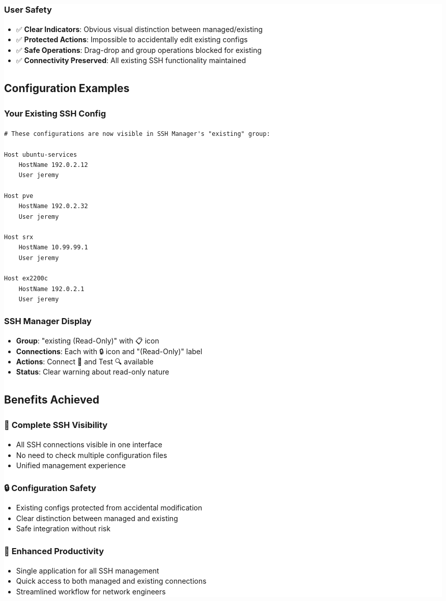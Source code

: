 ### User Safety
- ✅ **Clear Indicators**: Obvious visual distinction between managed/existing
- ✅ **Protected Actions**: Impossible to accidentally edit existing configs
- ✅ **Safe Operations**: Drag-drop and group operations blocked for existing
- ✅ **Connectivity Preserved**: All existing SSH functionality maintained

## Configuration Examples

### Your Existing SSH Config
```ssh
# These configurations are now visible in SSH Manager's "existing" group:

Host ubuntu-services
    HostName 192.0.2.12
    User jeremy

Host pve  
    HostName 192.0.2.32
    User jeremy

Host srx
    HostName 10.99.99.1
    User jeremy

Host ex2200c
    HostName 192.0.2.1
    User jeremy
```

### SSH Manager Display
- **Group**: "existing (Read-Only)" with 📋 icon
- **Connections**: Each with 🔒 icon and "(Read-Only)" label
- **Actions**: Connect 🚀 and Test 🔍 available
- **Status**: Clear warning about read-only nature

## Benefits Achieved

### 🎯 **Complete SSH Visibility**
- All SSH connections visible in one interface
- No need to check multiple configuration files
- Unified management experience

### 🔒 **Configuration Safety**
- Existing configs protected from accidental modification
- Clear distinction between managed and existing
- Safe integration without risk

### 🚀 **Enhanced Productivity**
- Single application for all SSH management
- Quick access to both managed and existing connections
- Streamlined workflow for network engineers
